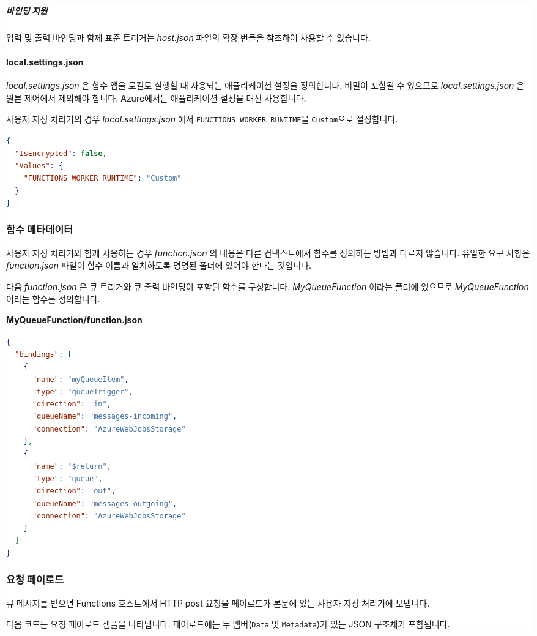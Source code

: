 ##### <a name="bindings-support"></a>바인딩 지원

입력 및 출력 바인딩과 함께 표준 트리거는 *host.json* 파일의 [확장 번들](./functions-bindings-register.md)을 참조하여 사용할 수 있습니다.

#### <a name="localsettingsjson"></a>local.settings.json

*local.settings.json* 은 함수 앱을 로컬로 실행할 때 사용되는 애플리케이션 설정을 정의합니다. 비밀이 포함될 수 있으므로 *local.settings.json* 은 원본 제어에서 제외해야 합니다. Azure에서는 애플리케이션 설정을 대신 사용합니다.

사용자 지정 처리기의 경우 *local.settings.json* 에서 `FUNCTIONS_WORKER_RUNTIME`을 `Custom`으로 설정합니다.

```json
{
  "IsEncrypted": false,
  "Values": {
    "FUNCTIONS_WORKER_RUNTIME": "Custom"
  }
}
```

### <a name="function-metadata"></a>함수 메타데이터

사용자 지정 처리기와 함께 사용하는 경우 *function.json* 의 내용은 다른 컨텍스트에서 함수를 정의하는 방법과 다르지 않습니다. 유일한 요구 사항은 *function.json* 파일이 함수 이름과 일치하도록 명명된 폴더에 있어야 한다는 것입니다.

다음 *function.json* 은 큐 트리거와 큐 출력 바인딩이 포함된 함수를 구성합니다. *MyQueueFunction* 이라는 폴더에 있으므로 *MyQueueFunction* 이라는 함수를 정의합니다.

**MyQueueFunction/function.json**

```json
{
  "bindings": [
    {
      "name": "myQueueItem",
      "type": "queueTrigger",
      "direction": "in",
      "queueName": "messages-incoming",
      "connection": "AzureWebJobsStorage"
    },
    {
      "name": "$return",
      "type": "queue",
      "direction": "out",
      "queueName": "messages-outgoing",
      "connection": "AzureWebJobsStorage"
    }
  ]
}
```

### <a name="request-payload"></a>요청 페이로드

큐 메시지를 받으면 Functions 호스트에서 HTTP post 요청을 페이로드가 본문에 있는 사용자 지정 처리기에 보냅니다.

다음 코드는 요청 페이로드 샘플을 나타냅니다. 페이로드에는 두 멤버(`Data` 및 `Metadata`)가 있는 JSON 구조체가 포함됩니다.
